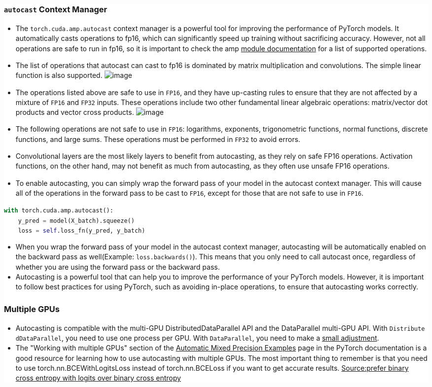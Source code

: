 ### `autocast` Context Manager
- The `torch.cuda.amp.autocast` context manager is a powerful tool for improving the performance of PyTorch models. It automatically casts operations to fp16, which can significantly speed up training without sacrificing accuracy. However, not all operations are safe to run in fp16, so it is important to check the amp [module documentation](https://pytorch.org/docs/master/amp.html#autocast-op-reference) for a list of supported operations.
- The list of operations that autocast can cast to fp16 is dominated by matrix multiplication and convolutions. The simple linear function is also supported.
![image](https://github.com/ghimiresunil/LLM-PowerHouse-A-Curated-Guide-for-Large-Language-Models-with-Custom-Training-and-Inferencing/assets/40186859/ff9bff6e-2a18-4359-ba58-89fa8aee2ee0)

- The operations listed above are safe to use in `FP16`, and they have up-casting rules to ensure that they are not affected by a mixture of `FP16` and `FP32` inputs. These operations include two other fundamental linear algebraic operations: matrix/vector dot products and vector cross products.
![image](https://github.com/ghimiresunil/LLM-PowerHouse-A-Curated-Guide-for-Large-Language-Models-with-Custom-Training-and-Inferencing/assets/40186859/7bbd5347-b609-4a22-9d35-30a71ef383b5)

- The following operations are not safe to use in `FP16`: logarithms, exponents, trigonometric functions, normal functions, discrete functions, and large sums. These operations must be performed in `FP32` to avoid errors.
- Convolutional layers are the most likely layers to benefit from autocasting, as they rely on safe FP16 operations. Activation functions, on the other hand, may not benefit as much from autocasting, as they often use unsafe FP16 operations.
- To enable autocasting, you can simply wrap the forward pass of your model in the autocast context manager. This will cause all of the operations in the forward pass to be cast to `FP16`, except for those that are not safe to use in `FP16`.

```python
with torch.cuda.amp.autocast():
    y_pred = model(X_batch).squeeze()
    loss = self.loss_fn(y_pred, y_batch)
```
- When you wrap the forward pass of your model in the autocast context manager, autocasting will be automatically enabled on the backward pass as well(Example: `loss.backwards()`). This means that you only need to call autocast once, regardless of whether you are using the forward pass or the backward pass.
- Autocasting is a powerful tool that can help you to improve the performance of your PyTorch models. However, it is important to follow best practices for using PyTorch, such as avoiding in-place operations, to ensure that autocasting works correctly.


### Multiple GPUs
- Autocasting is compatible with the multi-GPU DistributedDataParallel API and the DataParallel multi-GPU API. With `DistributedDataParallel`, you need to use one process per GPU. With `DataParallel`, you need to make a [small adjustment](https://pytorch.org/docs/master/notes/amp_examples.html#dataparallel-in-a-single-process).
- The "Working with multiple GPUs" section of the [Automatic Mixed Precision Examples](https://pytorch.org/docs/master/notes/amp_examples.html#working-with-multiple-gpus) page in the PyTorch documentation is a good resource for learning how to use autocasting with multiple GPUs. The most important thing to remember is that you need to use torch.nn.BCEWithLogitsLoss instead of torch.nn.BCELoss if you want to get accurate results. [Source:prefer binary cross entropy with logits over binary cross entropy](https://pytorch.org/docs/master/amp.html#prefer-binary-cross-entropy-with-logits-over-binary-cross-entropy)
